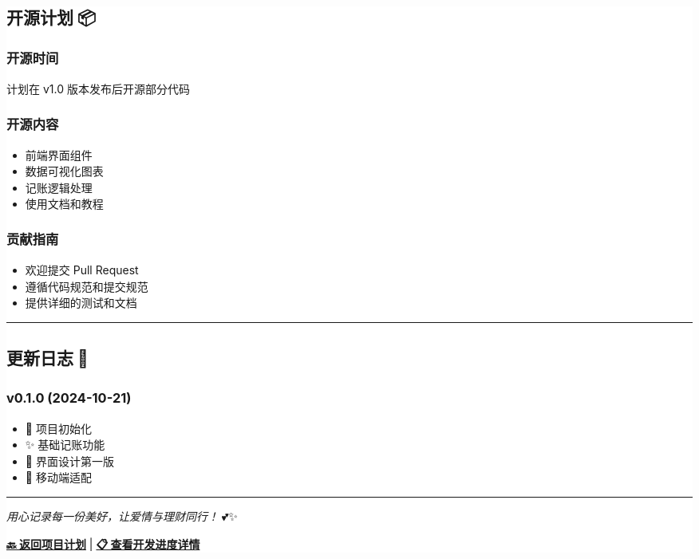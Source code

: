 
## 开源计划 📦

### 开源时间
计划在 v1.0 版本发布后开源部分代码

### 开源内容
- 前端界面组件
- 数据可视化图表
- 记账逻辑处理
- 使用文档和教程

### 贡献指南
- 欢迎提交 Pull Request
- 遵循代码规范和提交规范
- 提供详细的测试和文档

---

## 更新日志 📝

### v0.1.0 (2024-10-21)
- 🎉 项目初始化
- ✨ 基础记账功能
- 🎨 界面设计第一版
- 📱 移动端适配

---

*用心记录每一份美好，让爱情与理财同行！* 💕✨

**[🔙 返回项目计划](./project-intro.md)** | **[📋 查看开发进度详情](./cp-account-book-v1.0.md)**
